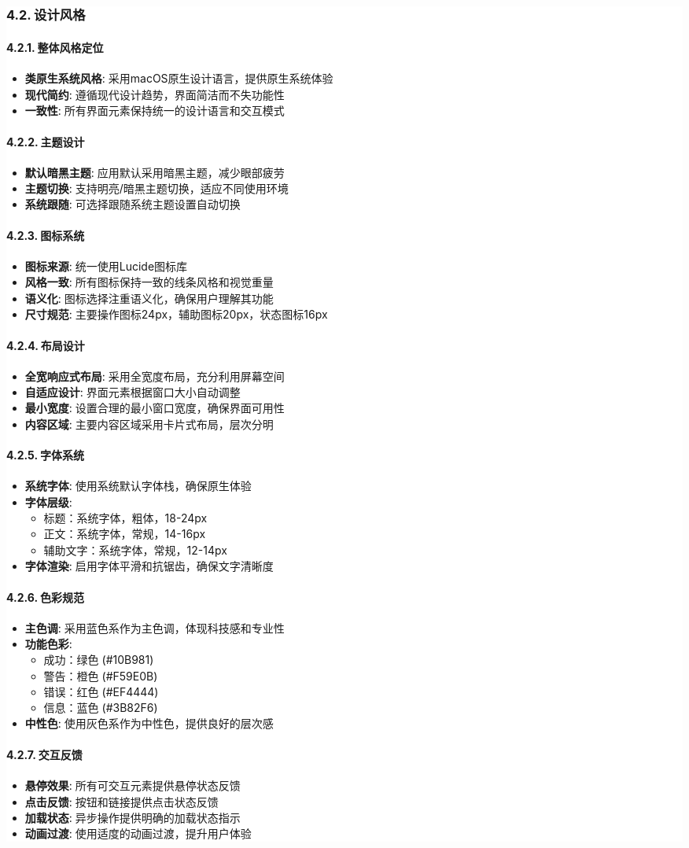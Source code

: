 ### 4.2. 设计风格

#### 4.2.1. 整体风格定位

- **类原生系统风格**: 采用macOS原生设计语言，提供原生系统体验
- **现代简约**: 遵循现代设计趋势，界面简洁而不失功能性
- **一致性**: 所有界面元素保持统一的设计语言和交互模式

#### 4.2.2. 主题设计

- **默认暗黑主题**: 应用默认采用暗黑主题，减少眼部疲劳
- **主题切换**: 支持明亮/暗黑主题切换，适应不同使用环境
- **系统跟随**: 可选择跟随系统主题设置自动切换

#### 4.2.3. 图标系统

- **图标来源**: 统一使用Lucide图标库
- **风格一致**: 所有图标保持一致的线条风格和视觉重量
- **语义化**: 图标选择注重语义化，确保用户理解其功能
- **尺寸规范**: 主要操作图标24px，辅助图标20px，状态图标16px

#### 4.2.4. 布局设计

- **全宽响应式布局**: 采用全宽度布局，充分利用屏幕空间
- **自适应设计**: 界面元素根据窗口大小自动调整
- **最小宽度**: 设置合理的最小窗口宽度，确保界面可用性
- **内容区域**: 主要内容区域采用卡片式布局，层次分明

#### 4.2.5. 字体系统

- **系统字体**: 使用系统默认字体栈，确保原生体验
- **字体层级**: 
  - 标题：系统字体，粗体，18-24px
  - 正文：系统字体，常规，14-16px
  - 辅助文字：系统字体，常规，12-14px
- **字体渲染**: 启用字体平滑和抗锯齿，确保文字清晰度

#### 4.2.6. 色彩规范

- **主色调**: 采用蓝色系作为主色调，体现科技感和专业性
- **功能色彩**: 
  - 成功：绿色 (#10B981)
  - 警告：橙色 (#F59E0B)
  - 错误：红色 (#EF4444)
  - 信息：蓝色 (#3B82F6)
- **中性色**: 使用灰色系作为中性色，提供良好的层次感

#### 4.2.7. 交互反馈

- **悬停效果**: 所有可交互元素提供悬停状态反馈
- **点击反馈**: 按钮和链接提供点击状态反馈
- **加载状态**: 异步操作提供明确的加载状态指示
- **动画过渡**: 使用适度的动画过渡，提升用户体验
